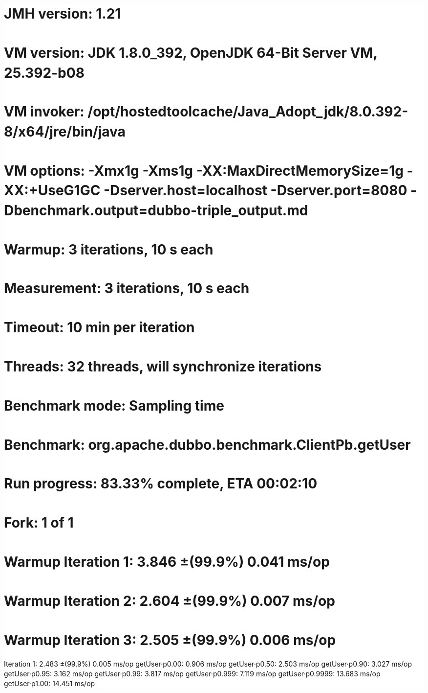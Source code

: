 
# JMH version: 1.21
# VM version: JDK 1.8.0_392, OpenJDK 64-Bit Server VM, 25.392-b08
# VM invoker: /opt/hostedtoolcache/Java_Adopt_jdk/8.0.392-8/x64/jre/bin/java
# VM options: -Xmx1g -Xms1g -XX:MaxDirectMemorySize=1g -XX:+UseG1GC -Dserver.host=localhost -Dserver.port=8080 -Dbenchmark.output=dubbo-triple_output.md
# Warmup: 3 iterations, 10 s each
# Measurement: 3 iterations, 10 s each
# Timeout: 10 min per iteration
# Threads: 32 threads, will synchronize iterations
# Benchmark mode: Sampling time
# Benchmark: org.apache.dubbo.benchmark.ClientPb.getUser

# Run progress: 83.33% complete, ETA 00:02:10
# Fork: 1 of 1
# Warmup Iteration   1: 3.846 ±(99.9%) 0.041 ms/op
# Warmup Iteration   2: 2.604 ±(99.9%) 0.007 ms/op
# Warmup Iteration   3: 2.505 ±(99.9%) 0.006 ms/op
Iteration   1: 2.483 ±(99.9%) 0.005 ms/op
                 getUser·p0.00:   0.906 ms/op
                 getUser·p0.50:   2.503 ms/op
                 getUser·p0.90:   3.027 ms/op
                 getUser·p0.95:   3.162 ms/op
                 getUser·p0.99:   3.817 ms/op
                 getUser·p0.999:  7.119 ms/op
                 getUser·p0.9999: 13.683 ms/op
                 getUser·p1.00:   14.451 ms/op
